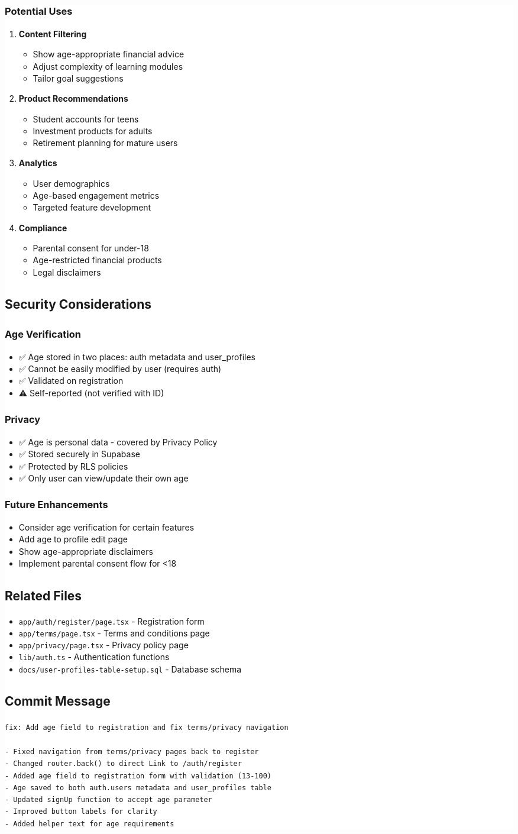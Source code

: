 ### Potential Uses
1. **Content Filtering**
   - Show age-appropriate financial advice
   - Adjust complexity of learning modules
   - Tailor goal suggestions

2. **Product Recommendations**
   - Student accounts for teens
   - Investment products for adults
   - Retirement planning for mature users

3. **Analytics**
   - User demographics
   - Age-based engagement metrics
   - Targeted feature development

4. **Compliance**
   - Parental consent for under-18
   - Age-restricted financial products
   - Legal disclaimers

## Security Considerations

### Age Verification
- ✅ Age stored in two places: auth metadata and user_profiles
- ✅ Cannot be easily modified by user (requires auth)
- ✅ Validated on registration
- ⚠️ Self-reported (not verified with ID)

### Privacy
- ✅ Age is personal data - covered by Privacy Policy
- ✅ Stored securely in Supabase
- ✅ Protected by RLS policies
- ✅ Only user can view/update their own age

### Future Enhancements
- Consider age verification for certain features
- Add age to profile edit page
- Show age-appropriate disclaimers
- Implement parental consent flow for <18

## Related Files
- `app/auth/register/page.tsx` - Registration form
- `app/terms/page.tsx` - Terms and conditions page
- `app/privacy/page.tsx` - Privacy policy page
- `lib/auth.ts` - Authentication functions
- `docs/user-profiles-table-setup.sql` - Database schema

## Commit Message
```
fix: Add age field to registration and fix terms/privacy navigation

- Fixed navigation from terms/privacy pages back to register
- Changed router.back() to direct Link to /auth/register
- Added age field to registration form with validation (13-100)
- Age saved to both auth.users metadata and user_profiles table
- Updated signUp function to accept age parameter
- Improved button labels for clarity
- Added helper text for age requirements
```
